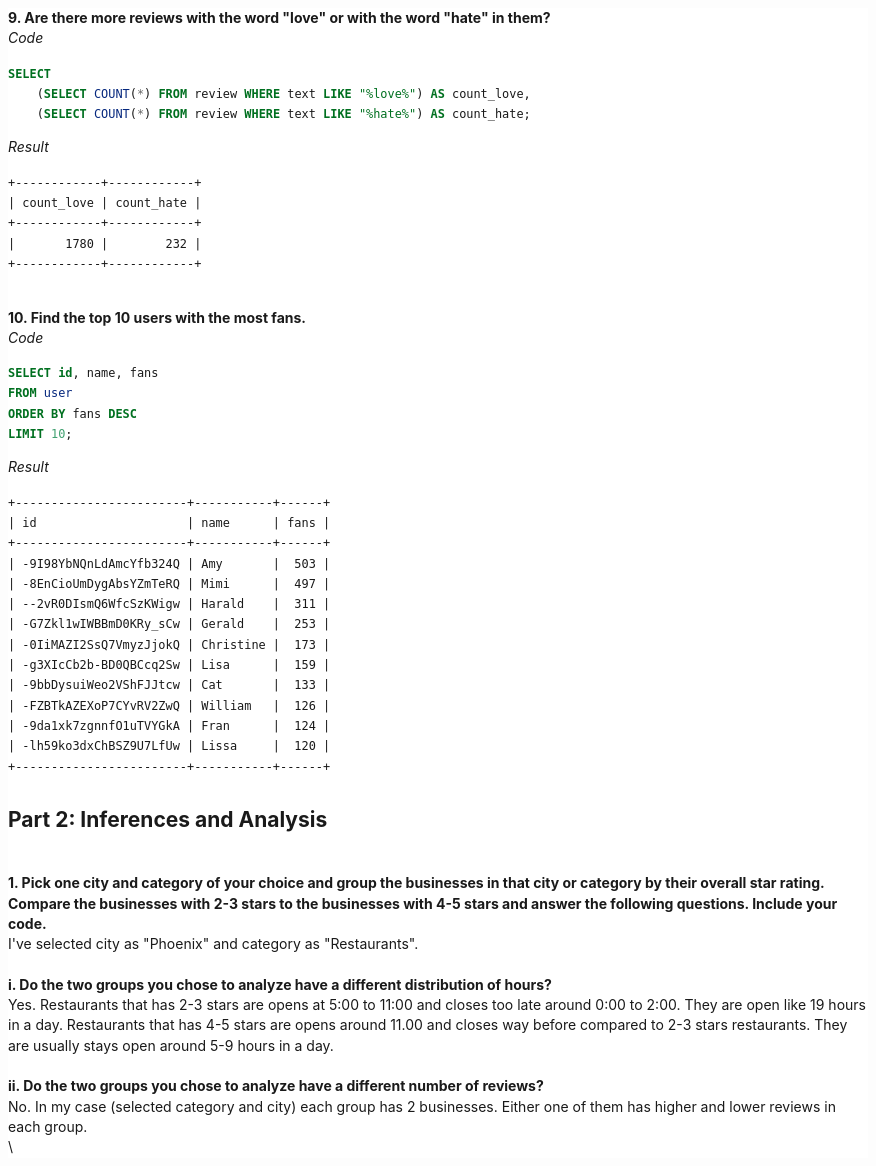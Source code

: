 **9. Are there more reviews with the word "love" or with the word "hate" in them?**
\
*Code*
```SQL
SELECT 
	(SELECT COUNT(*) FROM review WHERE text LIKE "%love%") AS count_love,
	(SELECT COUNT(*) FROM review WHERE text LIKE "%hate%") AS count_hate;
```
*Result*
```
+------------+------------+
| count_love | count_hate |
+------------+------------+
|       1780 |        232 |
+------------+------------+
```
\
**10. Find the top 10 users with the most fans.**
\
*Code*
```SQL
SELECT id, name, fans 
FROM user 
ORDER BY fans DESC
LIMIT 10; 
```
*Result*
```
+------------------------+-----------+------+
| id                     | name      | fans |
+------------------------+-----------+------+
| -9I98YbNQnLdAmcYfb324Q | Amy       |  503 |
| -8EnCioUmDygAbsYZmTeRQ | Mimi      |  497 |
| --2vR0DIsmQ6WfcSzKWigw | Harald    |  311 |
| -G7Zkl1wIWBBmD0KRy_sCw | Gerald    |  253 |
| -0IiMAZI2SsQ7VmyzJjokQ | Christine |  173 |
| -g3XIcCb2b-BD0QBCcq2Sw | Lisa      |  159 |
| -9bbDysuiWeo2VShFJJtcw | Cat       |  133 |
| -FZBTkAZEXoP7CYvRV2ZwQ | William   |  126 |
| -9da1xk7zgnnfO1uTVYGkA | Fran      |  124 |
| -lh59ko3dxChBSZ9U7LfUw | Lissa     |  120 |
+------------------------+-----------+------+
```
## Part 2: Inferences and Analysis
\
**1. Pick one city and category of your choice and group the businesses in that city or category by their overall star rating. Compare the businesses with 2-3 stars to the businesses with 4-5 stars and answer the following questions. Include your code.** 
\
I've selected city as "Phoenix" and category as "Restaurants". 
\
\
**i. Do the two groups you chose to analyze have a different distribution of hours?** 
\
Yes. Restaurants that has 2-3 stars are opens at 5:00 to 11:00 and closes too late around 0:00 to 2:00. They are open like 19 hours in a day. Restaurants that has 4-5 stars are opens around 11.00 and closes way before compared to 2-3 stars restaurants. They are usually stays open around 5-9 hours in a day.  
\
**ii. Do the two groups you chose to analyze have a different number of reviews?**
\
No. In my case (selected category and city) each group has 2 businesses. Either one of them has higher and lower reviews in each group.  
\